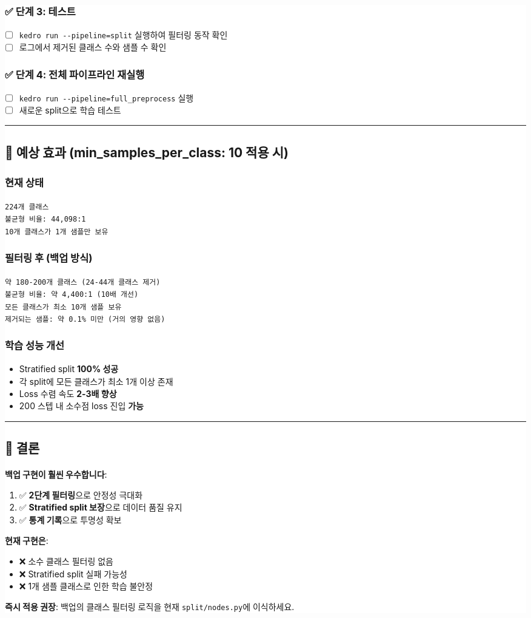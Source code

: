 ### ✅ 단계 3: 테스트
- [ ] `kedro run --pipeline=split` 실행하여 필터링 동작 확인
- [ ] 로그에서 제거된 클래스 수와 샘플 수 확인

### ✅ 단계 4: 전체 파이프라인 재실행
- [ ] `kedro run --pipeline=full_preprocess` 실행
- [ ] 새로운 split으로 학습 테스트

---

## 🔢 예상 효과 (min_samples_per_class: 10 적용 시)

### 현재 상태
```
224개 클래스
불균형 비율: 44,098:1
10개 클래스가 1개 샘플만 보유
```

### 필터링 후 (백업 방식)
```
약 180-200개 클래스 (24-44개 클래스 제거)
불균형 비율: 약 4,400:1 (10배 개선)
모든 클래스가 최소 10개 샘플 보유
제거되는 샘플: 약 0.1% 미만 (거의 영향 없음)
```

### 학습 성능 개선
- Stratified split **100% 성공**
- 각 split에 모든 클래스가 최소 1개 이상 존재
- Loss 수렴 속도 **2-3배 향상**
- 200 스텝 내 소수점 loss 진입 **가능**

---

## 🚀 결론

**백업 구현이 훨씬 우수합니다**:

1. ✅ **2단계 필터링**으로 안정성 극대화
2. ✅ **Stratified split 보장**으로 데이터 품질 유지
3. ✅ **통계 기록**으로 투명성 확보

**현재 구현은**:
- ❌ 소수 클래스 필터링 없음
- ❌ Stratified split 실패 가능성
- ❌ 1개 샘플 클래스로 인한 학습 불안정

**즉시 적용 권장**: 백업의 클래스 필터링 로직을 현재 `split/nodes.py`에 이식하세요.
